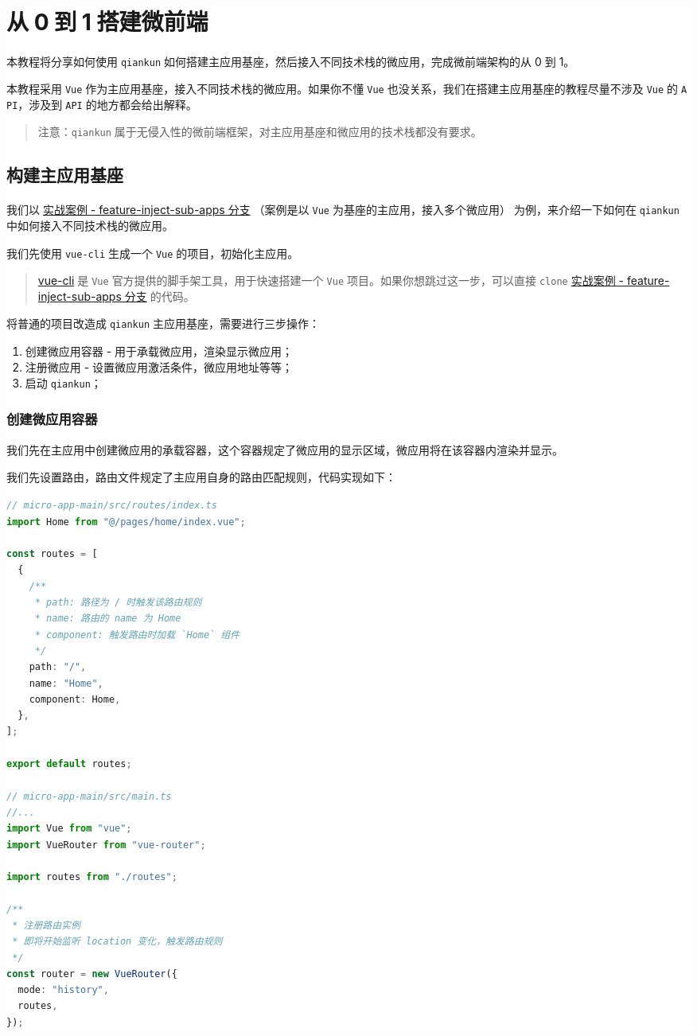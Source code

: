 # 从 0 到 1 搭建微前端

本教程将分享如何使用 `qiankun` 如何搭建主应用基座，然后接入不同技术栈的微应用，完成微前端架构的从 0 到 1。

本教程采用 `Vue` 作为主应用基座，接入不同技术栈的微应用。如果你不懂 `Vue` 也没关系，我们在搭建主应用基座的教程尽量不涉及 `Vue` 的 `API`，涉及到 `API` 的地方都会给出解释。

> 注意：`qiankun` 属于无侵入性的微前端框架，对主应用基座和微应用的技术栈都没有要求。

## 构建主应用基座

我们以 [实战案例 - feature-inject-sub-apps 分支](https://github.com/a1029563229/micro-front-template/tree/feature-inject-sub-apps) （案例是以 `Vue` 为基座的主应用，接入多个微应用） 为例，来介绍一下如何在 `qiankun` 中如何接入不同技术栈的微应用。

我们先使用 `vue-cli` 生成一个 `Vue` 的项目，初始化主应用。

> [vue-cli](https://cli.vuejs.org/zh/guide/) 是 `Vue` 官方提供的脚手架工具，用于快速搭建一个 `Vue` 项目。如果你想跳过这一步，可以直接 `clone` [实战案例 - feature-inject-sub-apps 分支](https://github.com/a1029563229/micro-front-template/tree/feature-inject-sub-apps) 的代码。

将普通的项目改造成 `qiankun` 主应用基座，需要进行三步操作：

1. 创建微应用容器 - 用于承载微应用，渲染显示微应用；
2. 注册微应用 - 设置微应用激活条件，微应用地址等等；
3. 启动 `qiankun`；

### 创建微应用容器

我们先在主应用中创建微应用的承载容器，这个容器规定了微应用的显示区域，微应用将在该容器内渲染并显示。

我们先设置路由，路由文件规定了主应用自身的路由匹配规则，代码实现如下：

```ts
// micro-app-main/src/routes/index.ts
import Home from "@/pages/home/index.vue";

const routes = [
  {
    /**
     * path: 路径为 / 时触发该路由规则
     * name: 路由的 name 为 Home
     * component: 触发路由时加载 `Home` 组件
     */
    path: "/",
    name: "Home",
    component: Home,
  },
];

export default routes;

// micro-app-main/src/main.ts
//...
import Vue from "vue";
import VueRouter from "vue-router";

import routes from "./routes";

/**
 * 注册路由实例
 * 即将开始监听 location 变化，触发路由规则
 */
const router = new VueRouter({
  mode: "history",
  routes,
});
```